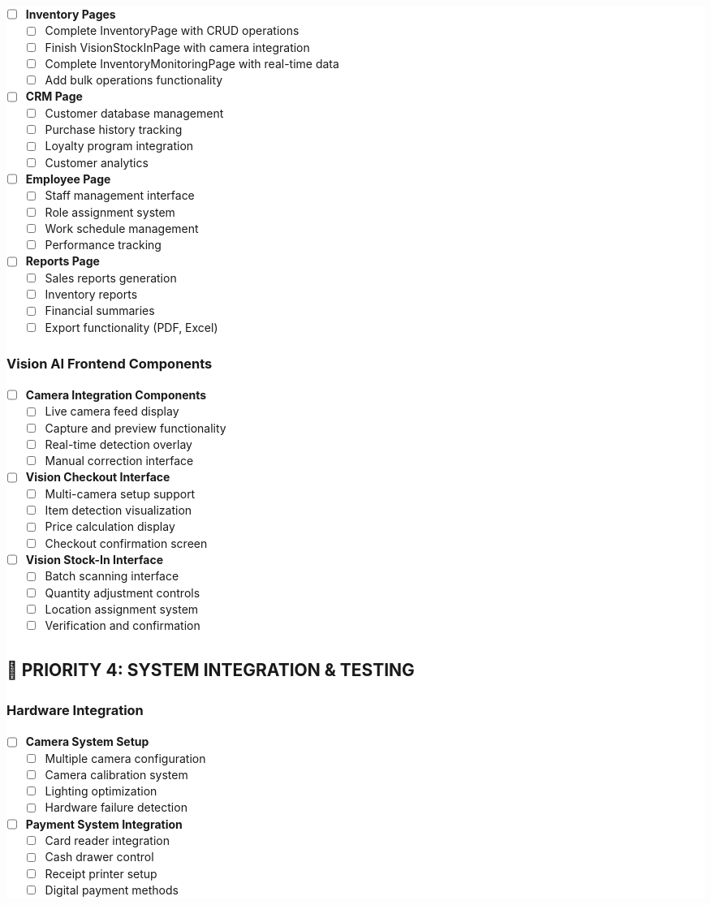 - [ ] **Inventory Pages**
  - [ ] Complete InventoryPage with CRUD operations
  - [ ] Finish VisionStockInPage with camera integration
  - [ ] Complete InventoryMonitoringPage with real-time data
  - [ ] Add bulk operations functionality

- [ ] **CRM Page**
  - [ ] Customer database management
  - [ ] Purchase history tracking
  - [ ] Loyalty program integration
  - [ ] Customer analytics

- [ ] **Employee Page**
  - [ ] Staff management interface
  - [ ] Role assignment system
  - [ ] Work schedule management
  - [ ] Performance tracking

- [ ] **Reports Page**
  - [ ] Sales reports generation
  - [ ] Inventory reports
  - [ ] Financial summaries
  - [ ] Export functionality (PDF, Excel)

### Vision AI Frontend Components
- [ ] **Camera Integration Components**
  - [ ] Live camera feed display
  - [ ] Capture and preview functionality
  - [ ] Real-time detection overlay
  - [ ] Manual correction interface

- [ ] **Vision Checkout Interface**
  - [ ] Multi-camera setup support
  - [ ] Item detection visualization
  - [ ] Price calculation display
  - [ ] Checkout confirmation screen

- [ ] **Vision Stock-In Interface**
  - [ ] Batch scanning interface
  - [ ] Quantity adjustment controls
  - [ ] Location assignment system
  - [ ] Verification and confirmation

## 🔧 PRIORITY 4: SYSTEM INTEGRATION & TESTING

### Hardware Integration
- [ ] **Camera System Setup**
  - [ ] Multiple camera configuration
  - [ ] Camera calibration system
  - [ ] Lighting optimization
  - [ ] Hardware failure detection

- [ ] **Payment System Integration**
  - [ ] Card reader integration
  - [ ] Cash drawer control
  - [ ] Receipt printer setup
  - [ ] Digital payment methods
